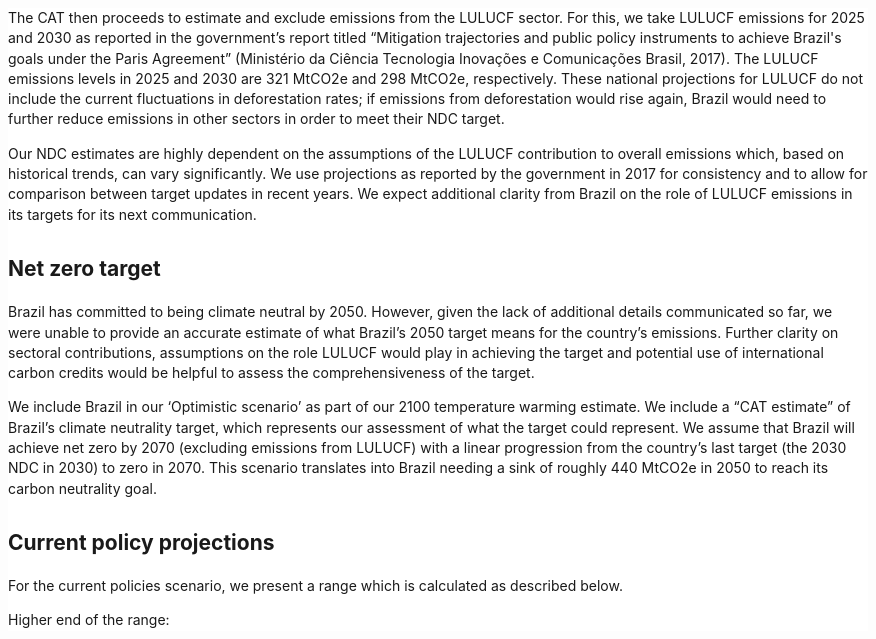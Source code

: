 The CAT then proceeds to estimate and exclude emissions from the LULUCF sector. For this, we take LULUCF emissions for 2025 and 2030 as reported in the government’s report titled “Mitigation trajectories and public policy instruments to achieve Brazil's goals under the Paris Agreement” (Ministério da Ciência Tecnologia Inovações e Comunicações Brasil, 2017). The LULUCF emissions levels in 2025 and 2030 are 321 MtCO2e and 298 MtCO2e, respectively. These national projections for LULUCF do not include the current fluctuations in deforestation rates; if emissions from deforestation would rise again, Brazil would need to further reduce emissions in other sectors in order to meet their NDC target.

Our NDC estimates are highly dependent on the assumptions of the LULUCF contribution to overall emissions which, based on historical trends, can vary significantly. We use projections as reported by the government in 2017 for consistency and to allow for comparison between target updates in recent years. We expect additional clarity from Brazil on the role of LULUCF emissions in its targets for its next communication.


## Net zero target

Brazil has committed to being climate neutral by 2050. However, given the lack of additional details communicated so far, we were unable to provide an accurate estimate of what Brazil’s 2050 target means for the country’s emissions. Further clarity on sectoral contributions, assumptions on the role LULUCF would play in achieving the target and potential use of international carbon credits would be helpful to assess the comprehensiveness of the target.

We include Brazil in our ‘Optimistic scenario’ as part of our 2100 temperature warming estimate. We include a “CAT estimate” of Brazil’s climate neutrality target, which represents our assessment of what the target could represent. We assume that Brazil will achieve net zero by 2070 (excluding emissions from LULUCF) with a linear progression from the country’s last target (the 2030 NDC in 2030) to zero in 2070. This scenario translates into Brazil needing a sink of roughly 440 MtCO2e in 2050 to reach its carbon neutrality goal.


## Current policy projections

For the current policies scenario, we present a range which is calculated as described below.

Higher end of the range:

